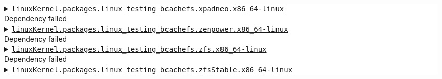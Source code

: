 <tr>
<td>
<details><summary>
<tt><a href='https://hydra.nixos.org/build/180706918'>linuxKernel.packages.linux_testing_bcachefs.xpadneo.x86_64-linux</a></tt>
</summary></details>
</td>
<td>Dependency failed</td>
</tr>
<tr>
<td>
<details><summary>
<tt><a href='https://hydra.nixos.org/build/180704715'>linuxKernel.packages.linux_testing_bcachefs.zenpower.x86_64-linux</a></tt>
</summary></details>
</td>
<td>Dependency failed</td>
</tr>
<tr>
<td>
<details><summary>
<tt><a href='https://hydra.nixos.org/build/180706189'>linuxKernel.packages.linux_testing_bcachefs.zfs.x86_64-linux</a></tt>
</summary></details>
</td>
<td>Dependency failed</td>
</tr>
<tr>
<td>
<details><summary>
<tt><a href='https://hydra.nixos.org/build/180707150'>linuxKernel.packages.linux_testing_bcachefs.zfsStable.x86_64-linux</a></tt>
</summary>
<ul>
<li>